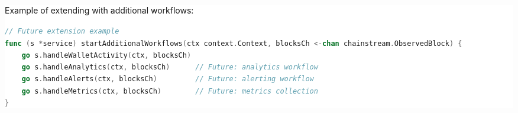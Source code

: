 Example of extending with additional workflows:

```go
// Future extension example
func (s *service) startAdditionalWorkflows(ctx context.Context, blocksCh <-chan chainstream.ObservedBlock) {
    go s.handleWalletActivity(ctx, blocksCh)
    go s.handleAnalytics(ctx, blocksCh)      // Future: analytics workflow
    go s.handleAlerts(ctx, blocksCh)         // Future: alerting workflow
    go s.handleMetrics(ctx, blocksCh)        // Future: metrics collection
}
